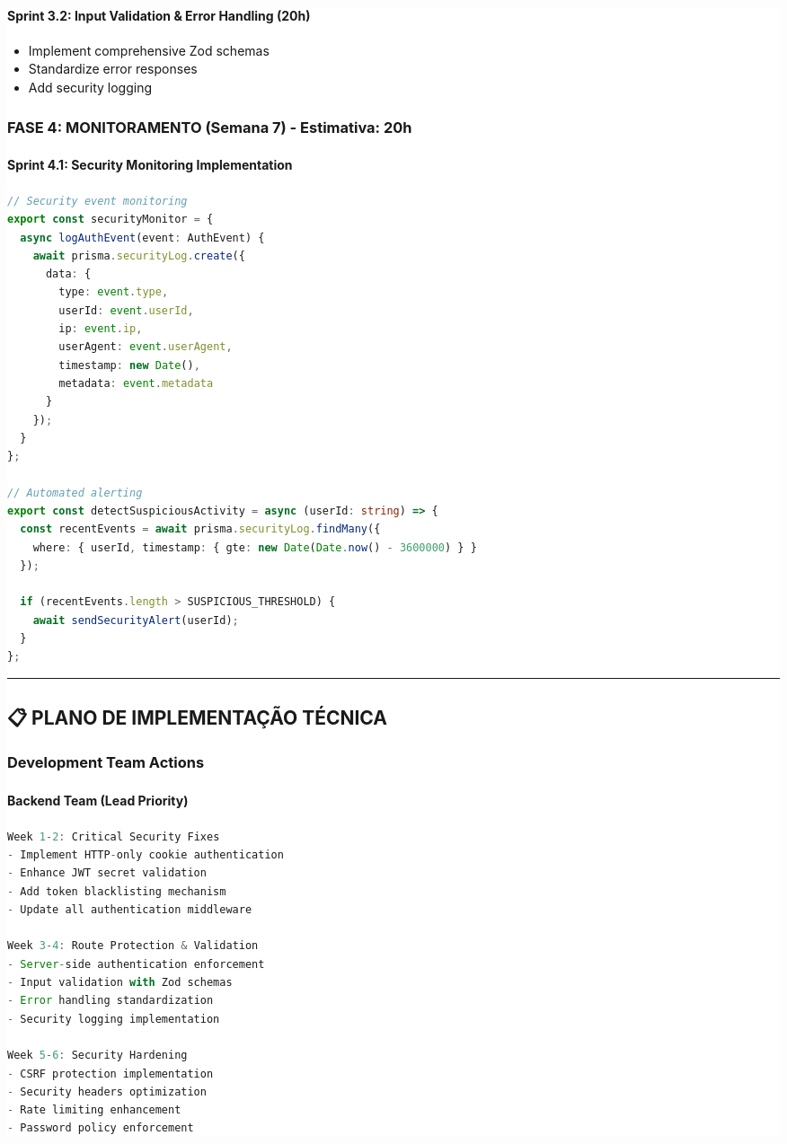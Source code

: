 #### **Sprint 3.2: Input Validation & Error Handling (20h)**
- Implement comprehensive Zod schemas
- Standardize error responses
- Add security logging

### FASE 4: MONITORAMENTO (Semana 7) - Estimativa: 20h

#### **Sprint 4.1: Security Monitoring Implementation**
```typescript
// Security event monitoring
export const securityMonitor = {
  async logAuthEvent(event: AuthEvent) {
    await prisma.securityLog.create({
      data: {
        type: event.type,
        userId: event.userId,
        ip: event.ip,
        userAgent: event.userAgent,
        timestamp: new Date(),
        metadata: event.metadata
      }
    });
  }
};

// Automated alerting
export const detectSuspiciousActivity = async (userId: string) => {
  const recentEvents = await prisma.securityLog.findMany({
    where: { userId, timestamp: { gte: new Date(Date.now() - 3600000) } }
  });
  
  if (recentEvents.length > SUSPICIOUS_THRESHOLD) {
    await sendSecurityAlert(userId);
  }
};
```

---

## 📋 PLANO DE IMPLEMENTAÇÃO TÉCNICA

### Development Team Actions

#### **Backend Team (Lead Priority)**
```typescript
Week 1-2: Critical Security Fixes
- Implement HTTP-only cookie authentication
- Enhance JWT secret validation
- Add token blacklisting mechanism
- Update all authentication middleware

Week 3-4: Route Protection & Validation  
- Server-side authentication enforcement
- Input validation with Zod schemas
- Error handling standardization
- Security logging implementation

Week 5-6: Security Hardening
- CSRF protection implementation
- Security headers optimization
- Rate limiting enhancement
- Password policy enforcement
```
